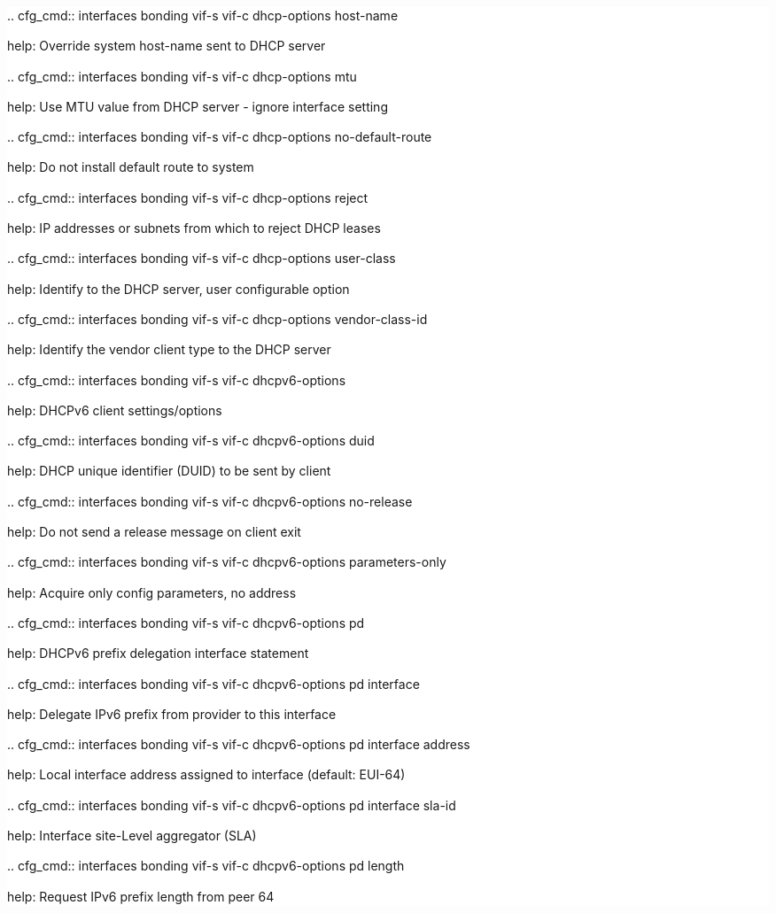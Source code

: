 
.. cfg_cmd:: interfaces bonding <tag> vif-s <tag> vif-c <tag> dhcp-options host-name

help: Override system host-name sent to DHCP server

.. cfg_cmd:: interfaces bonding <tag> vif-s <tag> vif-c <tag> dhcp-options mtu

help: Use MTU value from DHCP server - ignore interface setting

.. cfg_cmd:: interfaces bonding <tag> vif-s <tag> vif-c <tag> dhcp-options no-default-route

help: Do not install default route to system

.. cfg_cmd:: interfaces bonding <tag> vif-s <tag> vif-c <tag> dhcp-options reject

help: IP addresses or subnets from which to reject DHCP leases

.. cfg_cmd:: interfaces bonding <tag> vif-s <tag> vif-c <tag> dhcp-options user-class

help: Identify to the DHCP server, user configurable option

.. cfg_cmd:: interfaces bonding <tag> vif-s <tag> vif-c <tag> dhcp-options vendor-class-id

help: Identify the vendor client type to the DHCP server

.. cfg_cmd:: interfaces bonding <tag> vif-s <tag> vif-c <tag> dhcpv6-options

help: DHCPv6 client settings/options

.. cfg_cmd:: interfaces bonding <tag> vif-s <tag> vif-c <tag> dhcpv6-options duid

help: DHCP unique identifier (DUID) to be sent by client

.. cfg_cmd:: interfaces bonding <tag> vif-s <tag> vif-c <tag> dhcpv6-options no-release

help: Do not send a release message on client exit

.. cfg_cmd:: interfaces bonding <tag> vif-s <tag> vif-c <tag> dhcpv6-options parameters-only

help: Acquire only config parameters, no address

.. cfg_cmd:: interfaces bonding <tag> vif-s <tag> vif-c <tag> dhcpv6-options pd <tag>

help: DHCPv6 prefix delegation interface statement

.. cfg_cmd:: interfaces bonding <tag> vif-s <tag> vif-c <tag> dhcpv6-options pd <tag> interface <tag>

help: Delegate IPv6 prefix from provider to this interface

.. cfg_cmd:: interfaces bonding <tag> vif-s <tag> vif-c <tag> dhcpv6-options pd <tag> interface <tag> address

help: Local interface address assigned to interface (default: EUI-64)

.. cfg_cmd:: interfaces bonding <tag> vif-s <tag> vif-c <tag> dhcpv6-options pd <tag> interface <tag> sla-id

help: Interface site-Level aggregator (SLA)

.. cfg_cmd:: interfaces bonding <tag> vif-s <tag> vif-c <tag> dhcpv6-options pd <tag> length

help: Request IPv6 prefix length from peer
64
